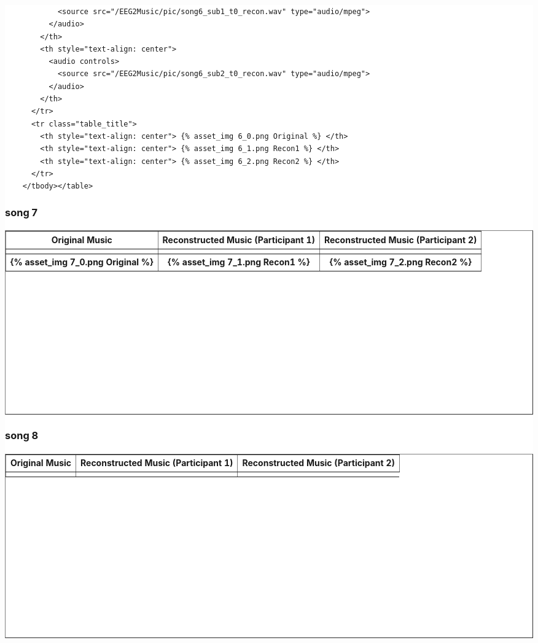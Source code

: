                <source src="/EEG2Music/pic/song6_sub1_t0_recon.wav" type="audio/mpeg">
              </audio>
            </th>
            <th style="text-align: center">
              <audio controls>
                <source src="/EEG2Music/pic/song6_sub2_t0_recon.wav" type="audio/mpeg">
              </audio>
            </th>
          </tr>
          <tr class="table_title">
            <th style="text-align: center"> {% asset_img 6_0.png Original %} </th>
            <th style="text-align: center"> {% asset_img 6_1.png Recon1 %} </th>
            <th style="text-align: center"> {% asset_img 6_2.png Recon2 %} </th>
          </tr>
        </tbody></table>       

### song 7

<table width="800" height="300" border="1">
          <tbody><tr class="table_title">
            <th style="text-align: center">Original Music</th>
            <th style="text-align: center">Reconstructed Music (Participant 1)</th>
            <th style="text-align: center">Reconstructed Music (Participant 2)</th>
          </tr>
          <tr class="table_audio">
            <th style="text-align: center">
              <audio controls>
                <source src="/EEG2Music/pic/song7.wav" type="audio/mpeg">
              </audio>
            </th>
            <th style="text-align: center">
              <audio controls>
                <source src="/EEG2Music/pic/song7_sub1_t0_recon.wav" type="audio/mpeg">
              </audio>
            </th>
            <th style="text-align: center">
              <audio controls>
                <source src="/EEG2Music/pic/song7_sub2_t0_recon.wav" type="audio/mpeg">
              </audio>
            </th>
          </tr>
          <tr class="table_title">
            <th style="text-align: center"> {% asset_img 7_0.png Original %} </th>
            <th style="text-align: center"> {% asset_img 7_1.png Recon1 %} </th>
            <th style="text-align: center"> {% asset_img 7_2.png Recon2 %} </th>
          </tr>
        </tbody></table>           

### song 8

<table width="800" height="300" border="1">
          <tbody><tr class="table_title">
            <th style="text-align: center">Original Music</th>
            <th style="text-align: center">Reconstructed Music (Participant 1)</th>
            <th style="text-align: center">Reconstructed Music (Participant 2)</th>
          </tr>
          <tr class="table_audio">
            <th style="text-align: center">
              <audio controls>
                <source src="/EEG2Music/pic/song8.wav" type="audio/mpeg">
              </audio>
            </th>
            <th style="text-align: center">
              <audio controls>
